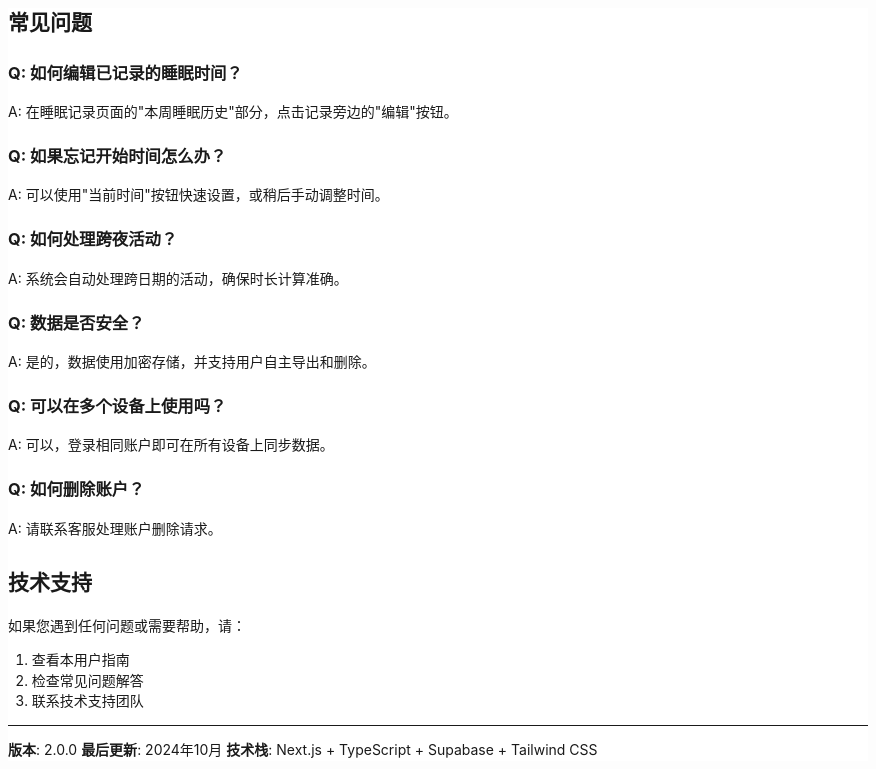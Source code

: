 ## 常见问题

### Q: 如何编辑已记录的睡眠时间？
A: 在睡眠记录页面的"本周睡眠历史"部分，点击记录旁边的"编辑"按钮。

### Q: 如果忘记开始时间怎么办？
A: 可以使用"当前时间"按钮快速设置，或稍后手动调整时间。

### Q: 如何处理跨夜活动？
A: 系统会自动处理跨日期的活动，确保时长计算准确。

### Q: 数据是否安全？
A: 是的，数据使用加密存储，并支持用户自主导出和删除。

### Q: 可以在多个设备上使用吗？
A: 可以，登录相同账户即可在所有设备上同步数据。

### Q: 如何删除账户？
A: 请联系客服处理账户删除请求。

## 技术支持

如果您遇到任何问题或需要帮助，请：

1. 查看本用户指南
2. 检查常见问题解答
3. 联系技术支持团队

---

**版本**: 2.0.0
**最后更新**: 2024年10月
**技术栈**: Next.js + TypeScript + Supabase + Tailwind CSS